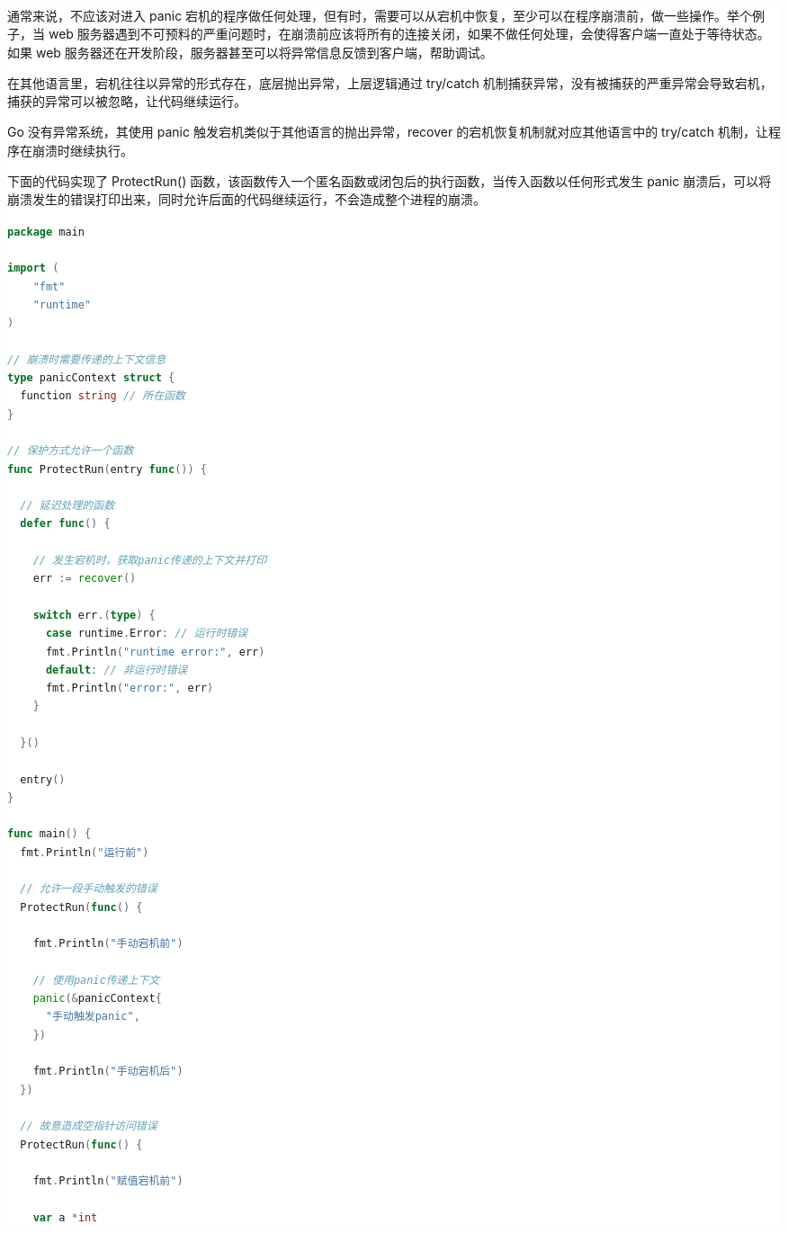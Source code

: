 通常来说，不应该对进入 panic 宕机的程序做任何处理，但有时，需要可以从宕机中恢复，至少可以在程序崩溃前，做一些操作。举个例子，当 web 服务器遇到不可预料的严重问题时，在崩溃前应该将所有的连接关闭，如果不做任何处理，会使得客户端一直处于等待状态。如果 web 服务器还在开发阶段，服务器甚至可以将异常信息反馈到客户端，帮助调试。

在其他语言里，宕机往往以异常的形式存在，底层抛出异常，上层逻辑通过 try/catch 机制捕获异常，没有被捕获的严重异常会导致宕机，捕获的异常可以被忽略，让代码继续运行。

Go 没有异常系统，其使用 panic 触发宕机类似于其他语言的抛出异常，recover 的宕机恢复机制就对应其他语言中的 try/catch 机制，让程序在崩溃时继续执行。

下面的代码实现了 ProtectRun() 函数，该函数传入一个匿名函数或闭包后的执行函数，当传入函数以任何形式发生 panic 崩溃后，可以将崩溃发生的错误打印出来，同时允许后面的代码继续运行，不会造成整个进程的崩溃。

```go
package main
     
import (
	"fmt"
	"runtime"
)
     
// 崩溃时需要传递的上下文信息
type panicContext struct {
  function string // 所在函数
}

// 保护方式允许一个函数
func ProtectRun(entry func()) {

  // 延迟处理的函数
  defer func() {

    // 发生宕机时，获取panic传递的上下文并打印
    err := recover()

    switch err.(type) {
      case runtime.Error: // 运行时错误
      fmt.Println("runtime error:", err)
      default: // 非运行时错误
      fmt.Println("error:", err)
    }

  }()

  entry()
}

func main() {
  fmt.Println("运行前")

  // 允许一段手动触发的错误
  ProtectRun(func() {

    fmt.Println("手动宕机前")

    // 使用panic传递上下文
    panic(&panicContext{
      "手动触发panic",
    })

    fmt.Println("手动宕机后")
  })

  // 故意造成空指针访问错误
  ProtectRun(func() {

    fmt.Println("赋值宕机前")

    var a *int
```